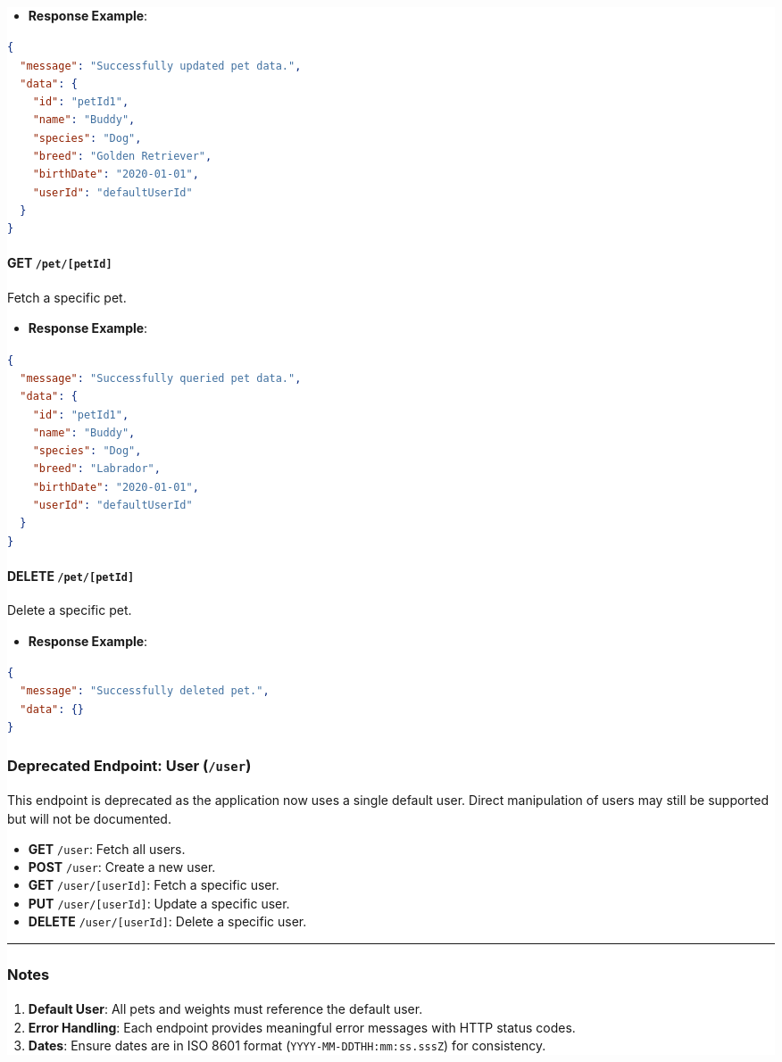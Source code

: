 - **Response Example**:
```json
{
  "message": "Successfully updated pet data.",
  "data": {
    "id": "petId1",
    "name": "Buddy",
    "species": "Dog",
    "breed": "Golden Retriever",
    "birthDate": "2020-01-01",
    "userId": "defaultUserId"
  }
}
```

#### **GET** `/pet/[petId]`
Fetch a specific pet.

- **Response Example**:
```json
{
  "message": "Successfully queried pet data.",
  "data": {
    "id": "petId1",
    "name": "Buddy",
    "species": "Dog",
    "breed": "Labrador",
    "birthDate": "2020-01-01",
    "userId": "defaultUserId"
  }
}
```

#### **DELETE** `/pet/[petId]`
Delete a specific pet.

- **Response Example**:
```json
{
  "message": "Successfully deleted pet.",
  "data": {}
}
```

### Deprecated Endpoint: User (`/user`)
This endpoint is deprecated as the application now uses a single default user. Direct manipulation of users may still be supported but will not be documented.

- **GET** `/user`: Fetch all users.
- **POST** `/user`: Create a new user.
- **GET** `/user/[userId]`: Fetch a specific user.
- **PUT** `/user/[userId]`: Update a specific user.
- **DELETE** `/user/[userId]`: Delete a specific user.

---

### Notes
1. **Default User**: All pets and weights must reference the default user.
2. **Error Handling**: Each endpoint provides meaningful error messages with HTTP status codes.
3. **Dates**: Ensure dates are in ISO 8601 format (`YYYY-MM-DDTHH:mm:ss.sssZ`) for consistency.

